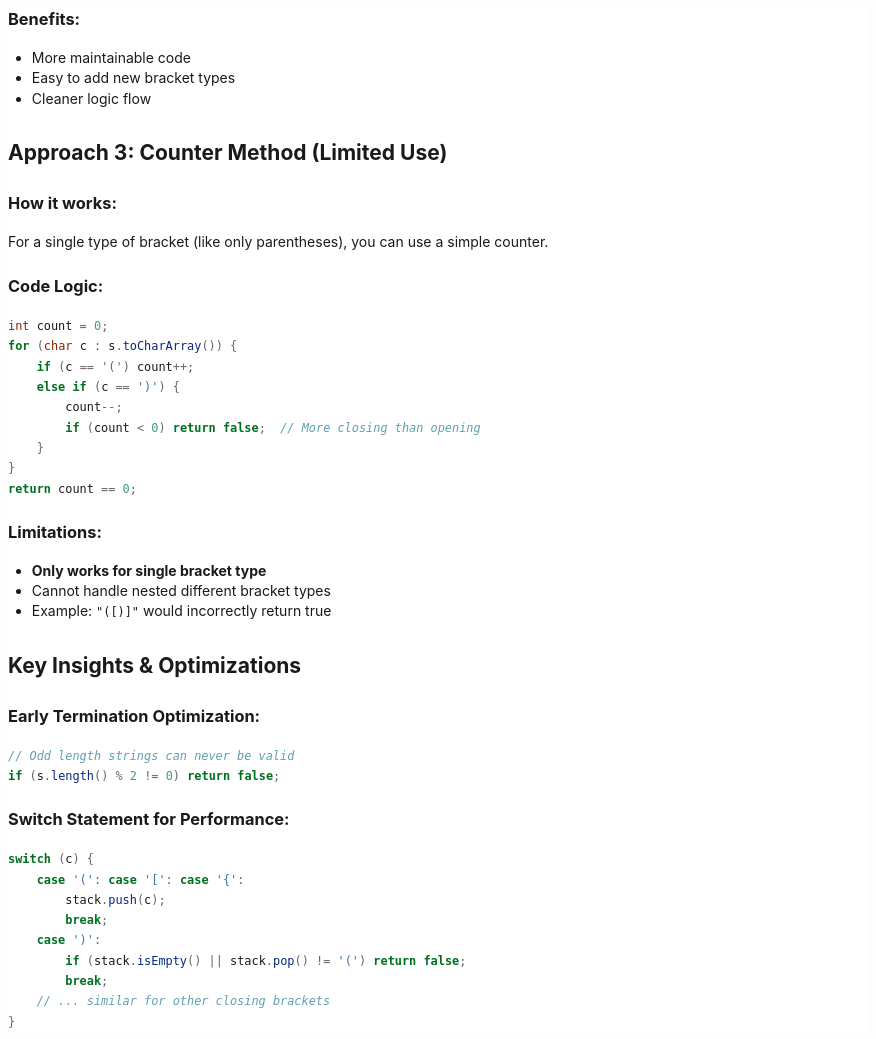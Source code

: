 ### Benefits:
- More maintainable code
- Easy to add new bracket types
- Cleaner logic flow

## Approach 3: Counter Method (Limited Use)

### How it works:
For a single type of bracket (like only parentheses), you can use a simple counter.

### Code Logic:
```java
int count = 0;
for (char c : s.toCharArray()) {
    if (c == '(') count++;
    else if (c == ')') {
        count--;
        if (count < 0) return false;  // More closing than opening
    }
}
return count == 0;
```

### Limitations:
- **Only works for single bracket type**
- Cannot handle nested different bracket types
- Example: `"([)]"` would incorrectly return true

## Key Insights & Optimizations

### Early Termination Optimization:
```java
// Odd length strings can never be valid
if (s.length() % 2 != 0) return false;
```

### Switch Statement for Performance:
```java
switch (c) {
    case '(': case '[': case '{':
        stack.push(c);
        break;
    case ')':
        if (stack.isEmpty() || stack.pop() != '(') return false;
        break;
    // ... similar for other closing brackets
}
```
